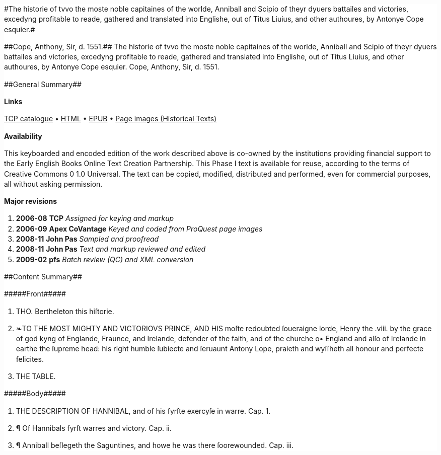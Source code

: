 #The historie of tvvo the moste noble capitaines of the worlde, Anniball and Scipio of theyr dyuers battailes and victories, excedyng profitable to reade, gathered and translated into Englishe, out of Titus Liuius, and other authoures, by Antonye Cope esquier.#

##Cope, Anthony, Sir, d. 1551.##
The historie of tvvo the moste noble capitaines of the worlde, Anniball and Scipio of theyr dyuers battailes and victories, excedyng profitable to reade, gathered and translated into Englishe, out of Titus Liuius, and other authoures, by Antonye Cope esquier.
Cope, Anthony, Sir, d. 1551.

##General Summary##

**Links**

[TCP catalogue](http://www.ota.ox.ac.uk/tcp/)  • 
[HTML](http://tei.it.ox.ac.uk/tcp/Texts-HTML/free/A19/A19304.html)  • 
[EPUB](http://tei.it.ox.ac.uk/tcp/Texts-EPUB/free/A19/A19304.epub) • 
[Page images (Historical Texts)](https://data.historicaltexts.jisc.ac.uk/view?pubId=eebo-99844326e&pageId=eebo-99844326e-9127-1)

**Availability**

This keyboarded and encoded edition of the
	       work described above is co-owned by the institutions
	       providing financial support to the Early English Books
	       Online Text Creation Partnership. This Phase I text is
	       available for reuse, according to the terms of Creative
	       Commons 0 1.0 Universal. The text can be copied,
	       modified, distributed and performed, even for
	       commercial purposes, all without asking permission.

**Major revisions**

1. __2006-08__ __TCP__ *Assigned for keying and markup*
1. __2006-09__ __Apex CoVantage__ *Keyed and coded from ProQuest page images*
1. __2008-11__ __John Pas__ *Sampled and proofread*
1. __2008-11__ __John Pas__ *Text and markup reviewed and edited*
1. __2009-02__ __pfs__ *Batch review (QC) and XML conversion*

##Content Summary##

#####Front#####

1. THO. Bertheleton this hiſtorie.

1. ❧TO THE MOST MIGHTY AND VICTORIOVS PRINCE, AND HIS moſte redoubted ſoueraigne lorde, Henry the .viii. by the grace of god kyng of Englande, Fraunce, and Irelande, defender of the faith, and of the churche o• England and alſo of Irelande in earthe the ſupreme head: his right humble ſubiecte and ſeruaunt Antony Lope, praieth and wyſſheth all honour and perfecte felicites.

1. THE TABLE.

#####Body#####

1. THE DESCRIPTION OF HANNIBAL, and of his fyrſte exercyſe in warre. Cap. 1.

1. ¶ Of Hannibals fyrſt warres and victory. Cap. ii.

1. ¶ Anniball beſlegeth the Saguntines, and howe he was there ſoorewounded. Cap. iii.
